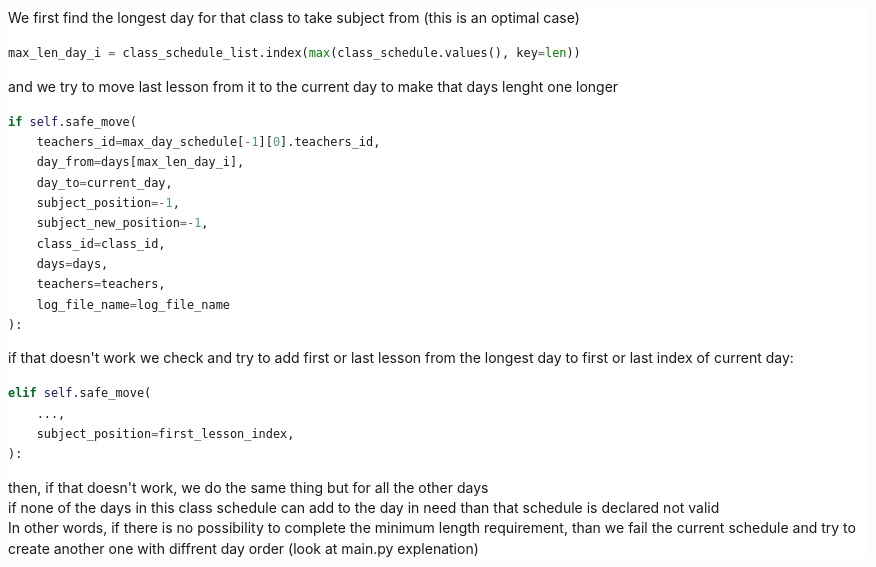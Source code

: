 We first find the longest day for that class to take subject from (this is an optimal case)  
```python
max_len_day_i = class_schedule_list.index(max(class_schedule.values(), key=len))
```
and we try to move last lesson from it to the current day to make that days lenght one longer
```python
if self.safe_move(
    teachers_id=max_day_schedule[-1][0].teachers_id,
    day_from=days[max_len_day_i],
    day_to=current_day,
    subject_position=-1,
    subject_new_position=-1,
    class_id=class_id,
    days=days,
    teachers=teachers,
    log_file_name=log_file_name
):
```
if that doesn't work we check and try to add first or last lesson 
from the longest day to first or last index of current day:
```python
elif self.safe_move(
    ...,
    subject_position=first_lesson_index,
):
```
then, if that doesn't work, we do the same thing but for all the other days  
if none of the days in this class schedule can add to the day in need than that schedule is 
declared not valid  
In other words, if there is no possibility to complete the minimum length requirement, than
we fail the current schedule and try to create another one with diffrent day order 
(look at main.py explenation)

